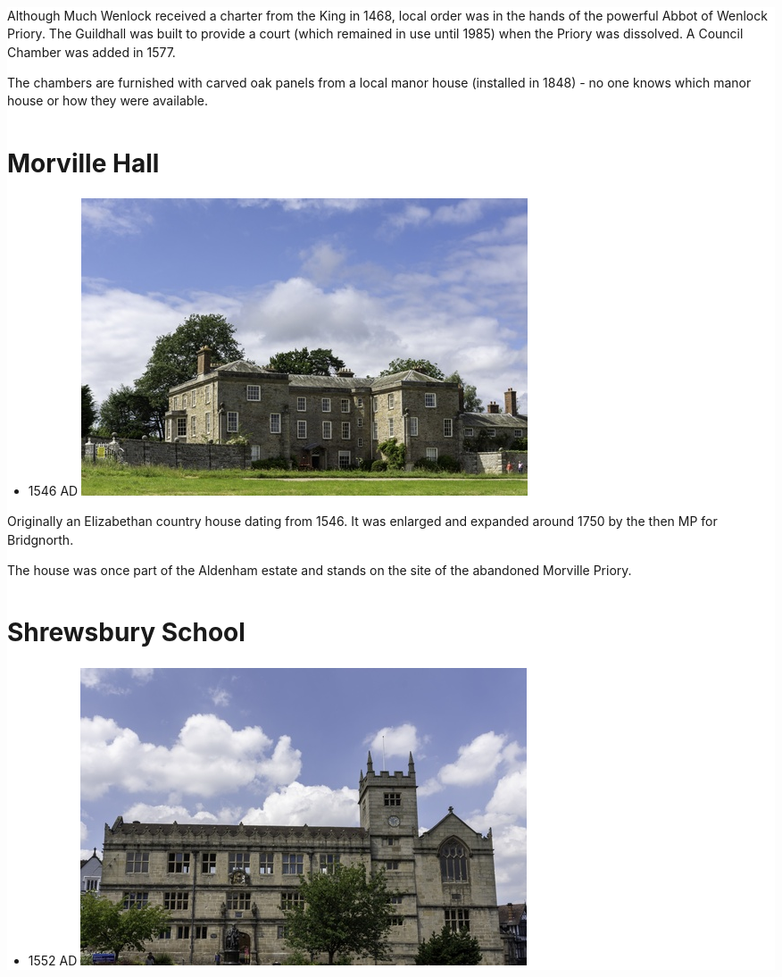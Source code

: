 Although Much Wenlock received a charter from the King in 1468, local order was in the hands of the powerful Abbot of Wenlock Priory.  The Guildhall was built to provide a court (which remained in use until 1985) when the Priory was dissolved.  A Council Chamber was added in 1577.

The chambers are furnished with carved oak panels from a local manor house (installed in 1848) - no one knows which manor house or how they were available.

# Morville Hall
- 1546 AD
![](../1shropshire/assets/images/history/2019-07-12_14_45_35_DSC_4581.jpg)

Originally an Elizabethan country house dating from 1546.  It was enlarged and expanded around 1750 by the then MP for Bridgnorth.

The house was once part of the Aldenham estate and stands on the site of the abandoned Morville Priory.

# Shrewsbury School
- 1552 AD
![](../1shropshire/assets/images/history/2018-07-14_12_30_44_DSC_2786.jpg)
